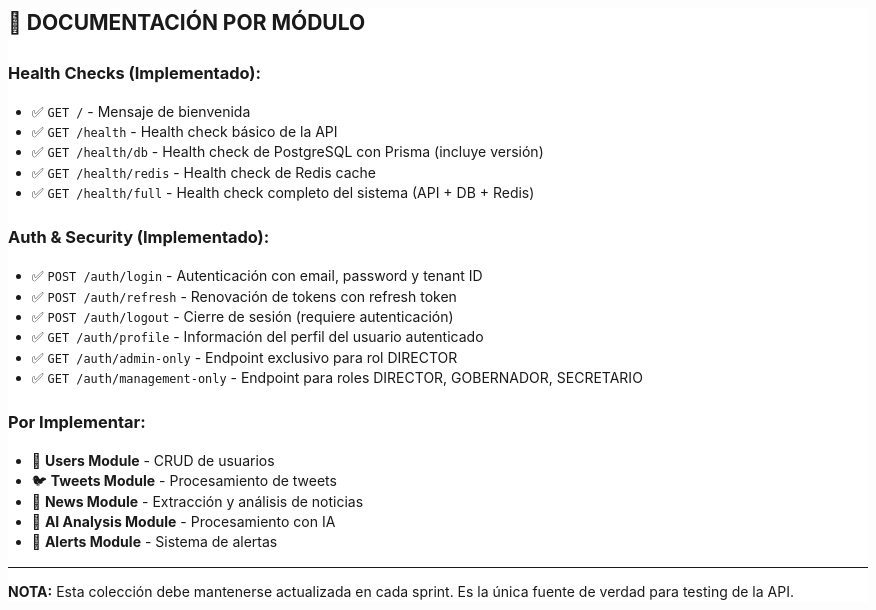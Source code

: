## 📝 DOCUMENTACIÓN POR MÓDULO

### **Health Checks (Implementado):**
- ✅ `GET /` - Mensaje de bienvenida
- ✅ `GET /health` - Health check básico de la API
- ✅ `GET /health/db` - Health check de PostgreSQL con Prisma (incluye versión)
- ✅ `GET /health/redis` - Health check de Redis cache  
- ✅ `GET /health/full` - Health check completo del sistema (API + DB + Redis)

### **Auth & Security (Implementado):**
- ✅ `POST /auth/login` - Autenticación con email, password y tenant ID
- ✅ `POST /auth/refresh` - Renovación de tokens con refresh token
- ✅ `POST /auth/logout` - Cierre de sesión (requiere autenticación)
- ✅ `GET /auth/profile` - Información del perfil del usuario autenticado
- ✅ `GET /auth/admin-only` - Endpoint exclusivo para rol DIRECTOR
- ✅ `GET /auth/management-only` - Endpoint para roles DIRECTOR, GOBERNADOR, SECRETARIO

### **Por Implementar:**
- 👤 **Users Module** - CRUD de usuarios
- 🐦 **Tweets Module** - Procesamiento de tweets
- 📰 **News Module** - Extracción y análisis de noticias
- 🤖 **AI Analysis Module** - Procesamiento con IA
- 🚨 **Alerts Module** - Sistema de alertas

---

**NOTA:** Esta colección debe mantenerse actualizada en cada sprint. Es la única fuente de verdad para testing de la API.